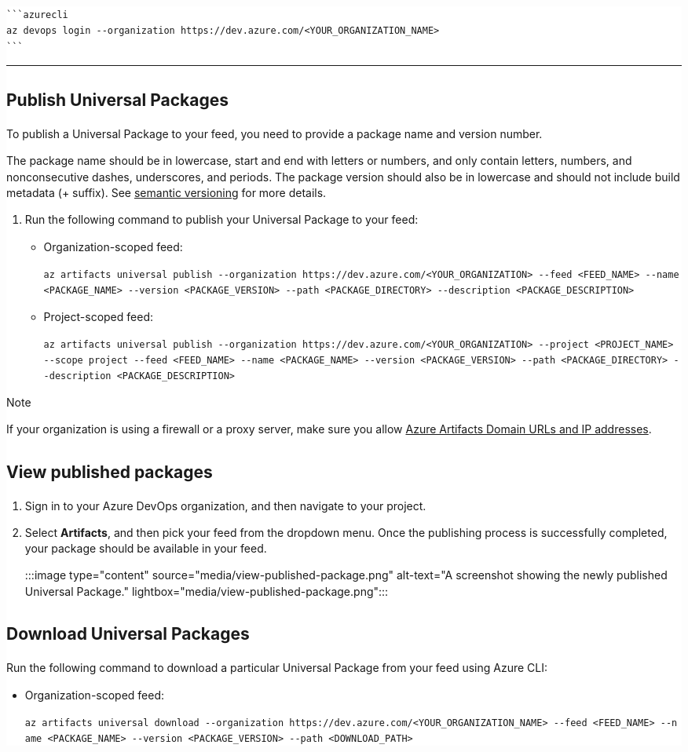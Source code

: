    ```azurecli
    az devops login --organization https://dev.azure.com/<YOUR_ORGANIZATION_NAME> 
    ```

* * *

## Publish Universal Packages

To publish a Universal Package to your feed, you need to provide a package name and version number.

The package name should be in lowercase, start and end with letters or numbers, and only contain letters, numbers, and nonconsecutive dashes, underscores, and periods. The package version should also be in lowercase and should not include build metadata (+ suffix). See [semantic versioning](https://semver.org/spec/v2.0.0.html) for more details.

1. Run the following command to publish your Universal Package to your feed:

    - Organization-scoped feed:
    
        ```azurecli
        az artifacts universal publish --organization https://dev.azure.com/<YOUR_ORGANIZATION> --feed <FEED_NAME> --name <PACKAGE_NAME> --version <PACKAGE_VERSION> --path <PACKAGE_DIRECTORY> --description <PACKAGE_DESCRIPTION>
        ```
    
    - Project-scoped feed:
    
        ```azurecli
        az artifacts universal publish --organization https://dev.azure.com/<YOUR_ORGANIZATION> --project <PROJECT_NAME> --scope project --feed <FEED_NAME> --name <PACKAGE_NAME> --version <PACKAGE_VERSION> --path <PACKAGE_DIRECTORY> --description <PACKAGE_DESCRIPTION>
        ```

> [!NOTE]
> If your organization is using a firewall or a proxy server, make sure you allow [Azure Artifacts Domain URLs and IP addresses](../../organizations/security/allow-list-ip-url.md#azure-artifacts). 

## View published packages

1. Sign in to your Azure DevOps organization, and then navigate to your project.

1. Select **Artifacts**, and then pick your feed from the dropdown menu. Once the publishing process is successfully completed, your package should be available in your feed.

    :::image type="content" source="media/view-published-package.png" alt-text="A screenshot showing the newly published Universal Package." lightbox="media/view-published-package.png":::

## Download Universal Packages

Run the following command to download a particular Universal Package from your feed using Azure CLI:

- Organization-scoped feed:

    ```azurecli
    az artifacts universal download --organization https://dev.azure.com/<YOUR_ORGANIZATION_NAME> --feed <FEED_NAME> --name <PACKAGE_NAME> --version <PACKAGE_VERSION> --path <DOWNLOAD_PATH>
    ```
